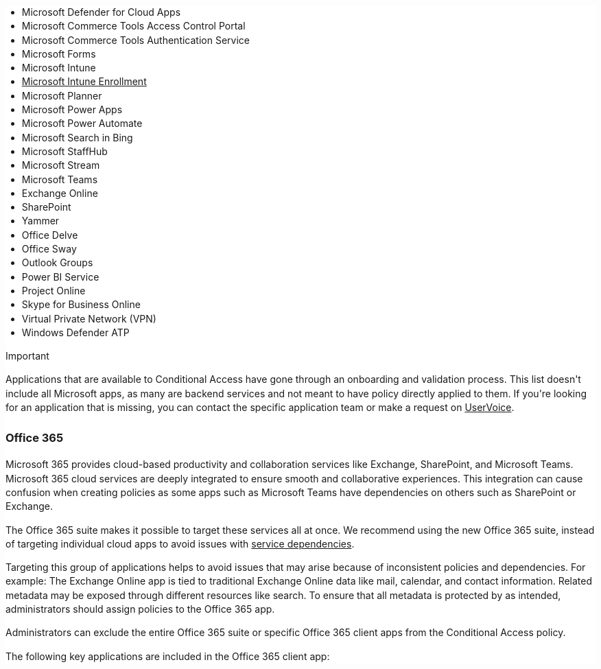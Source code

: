 - Microsoft Defender for Cloud Apps
- Microsoft Commerce Tools Access Control Portal
- Microsoft Commerce Tools Authentication Service
- Microsoft Forms
- Microsoft Intune
- [Microsoft Intune Enrollment](/intune/enrollment/multi-factor-authentication)
- Microsoft Planner
- Microsoft Power Apps
- Microsoft Power Automate
- Microsoft Search in Bing
- Microsoft StaffHub
- Microsoft Stream
- Microsoft Teams
- Exchange Online
- SharePoint
- Yammer
- Office Delve
- Office Sway
- Outlook Groups
- Power BI Service
- Project Online
- Skype for Business Online
- Virtual Private Network (VPN)
- Windows Defender ATP

> [!IMPORTANT]
> Applications that are available to Conditional Access have gone through an onboarding and validation process. This list doesn't include all Microsoft apps, as many are backend services and not meant to have policy directly applied to them. If you're looking for an application that is missing, you can contact the specific application team or make a request on [UserVoice](https://feedback.azure.com/d365community/forum/22920db1-ad25-ec11-b6e6-000d3a4f0789).

### Office 365

Microsoft 365 provides cloud-based productivity and collaboration services like Exchange, SharePoint, and Microsoft Teams. Microsoft 365 cloud services are deeply integrated to ensure smooth and collaborative experiences. This integration can cause confusion when creating policies as some apps such as Microsoft Teams have dependencies on others such as SharePoint or Exchange.

The Office 365 suite makes it possible to target these services all at once. We recommend using the new Office 365 suite, instead of targeting individual cloud apps to avoid issues with [service dependencies](service-dependencies.md). 

Targeting this group of applications helps to avoid issues that may arise because of inconsistent policies and dependencies. For example: The Exchange Online app is tied to traditional Exchange Online data like mail, calendar, and contact information. Related metadata may be exposed through different resources like search. To ensure that all metadata is protected by as intended, administrators should assign policies to the Office 365 app.

Administrators can exclude the entire Office 365 suite or specific Office 365 client apps from the Conditional Access policy.

The following key applications are included in the Office 365 client app:
